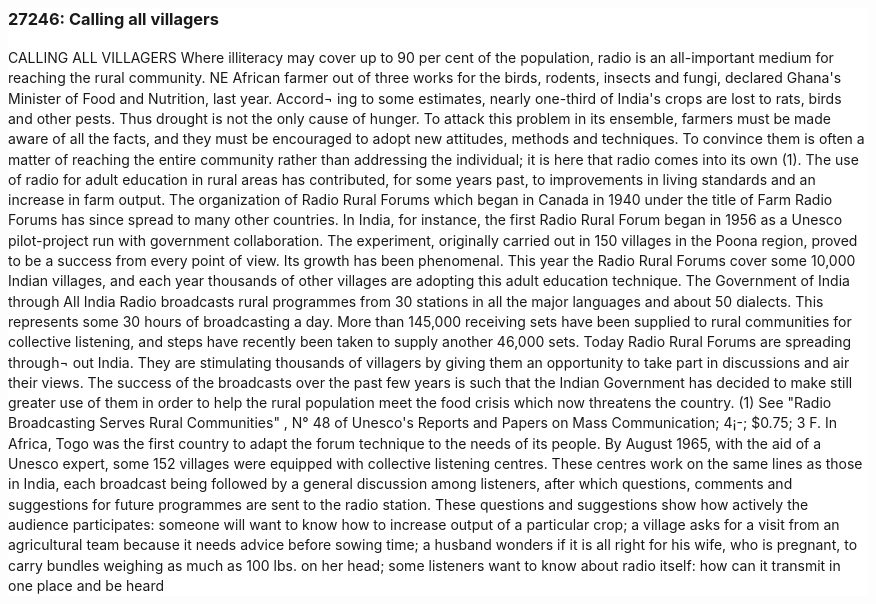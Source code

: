 ### 27246: Calling all villagers
CALLING ALL VILLAGERS
Where illiteracy may cover up to 90 per cent of the population,
radio is an all-important medium for reaching the rural community.
NE African farmer out of three works for the
birds, rodents, insects and fungi, declared
Ghana's Minister of Food and Nutrition, last year. Accord¬
ing to some estimates, nearly one-third of India's crops
are lost to rats, birds and other pests.
Thus drought is not the only cause of hunger. To
attack this problem in its ensemble, farmers must be made
aware of all the facts, and they must be encouraged to
adopt new attitudes, methods and techniques. To convince
them is often a matter of reaching the entire community
rather than addressing the individual; it is here that radio
comes into its own (1).
The use of radio for adult education in rural areas has
contributed, for some years past, to improvements in living
standards and an increase in farm output.
The organization of Radio Rural Forums which began in
Canada in 1940 under the title of Farm Radio Forums has
since spread to many other countries. In India, for instance,
the first Radio Rural Forum began in 1956 as a Unesco
pilot-project run with government collaboration. The
experiment, originally carried out in 150 villages in the
Poona region, proved to be a success from every point
of view. Its growth has been phenomenal. This year the
Radio Rural Forums cover some 10,000 Indian villages, and
each year thousands of other villages are adopting this
adult education technique.
The Government of India through All India Radio
broadcasts rural programmes from 30 stations in all the
major languages and about 50 dialects. This represents
some 30 hours of broadcasting a day. More than 145,000
receiving sets have been supplied to rural communities for
collective listening, and steps have recently been taken
to supply another 46,000 sets.
Today Radio Rural Forums are spreading through¬
out India. They are stimulating thousands of villagers
by giving them an opportunity to take part in discussions
and air their views. The success of the broadcasts over
the past few years is such that the Indian Government has
decided to make still greater use of them in order to help
the rural population meet the food crisis which now
threatens the country.
(1) See "Radio Broadcasting Serves Rural Communities" , N° 48 of
Unesco's Reports and Papers on Mass Communication; 4¡-; $0.75; 3 F.
In Africa, Togo was the first country to adapt the forum
technique to the needs of its people. By August 1965,
with the aid of a Unesco expert, some 152 villages were
equipped with collective listening centres. These centres
work on the same lines as those in India, each broadcast
being followed by a general discussion among listeners,
after which questions, comments and suggestions for future
programmes are sent to the radio station.
These questions and suggestions show how actively
the audience participates: someone will want to know how
to increase output of a particular crop; a village asks for
a visit from an agricultural team because it needs advice
before sowing time; a husband wonders if it is all right for
his wife, who is pregnant, to carry bundles weighing as much
as 100 lbs. on her head; some listeners want to know about
radio itself: how can it transmit in one place and be heard